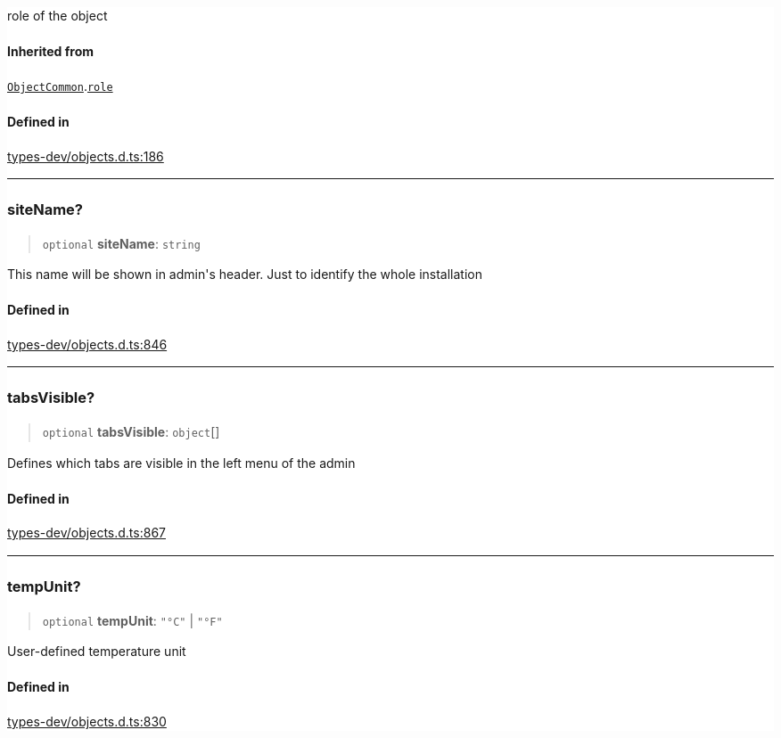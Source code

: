role of the object

#### Inherited from

[`ObjectCommon`](ObjectCommon.md).[`role`](ObjectCommon.md#role)

#### Defined in

[types-dev/objects.d.ts:186](https://github.com/ioBroker/ioBroker.js-controller/blob/98c8e13a2785a2eeac3b3ee2a60dcd41754c14ad/packages/types-dev/objects.d.ts#L186)

***

### siteName?

> `optional` **siteName**: `string`

This name will be shown in admin's header. Just to identify the whole installation

#### Defined in

[types-dev/objects.d.ts:846](https://github.com/ioBroker/ioBroker.js-controller/blob/98c8e13a2785a2eeac3b3ee2a60dcd41754c14ad/packages/types-dev/objects.d.ts#L846)

***

### tabsVisible?

> `optional` **tabsVisible**: `object`[]

Defines which tabs are visible in the left menu of the admin

#### Defined in

[types-dev/objects.d.ts:867](https://github.com/ioBroker/ioBroker.js-controller/blob/98c8e13a2785a2eeac3b3ee2a60dcd41754c14ad/packages/types-dev/objects.d.ts#L867)

***

### tempUnit?

> `optional` **tempUnit**: `"°C"` \| `"°F"`

User-defined temperature unit

#### Defined in

[types-dev/objects.d.ts:830](https://github.com/ioBroker/ioBroker.js-controller/blob/98c8e13a2785a2eeac3b3ee2a60dcd41754c14ad/packages/types-dev/objects.d.ts#L830)
